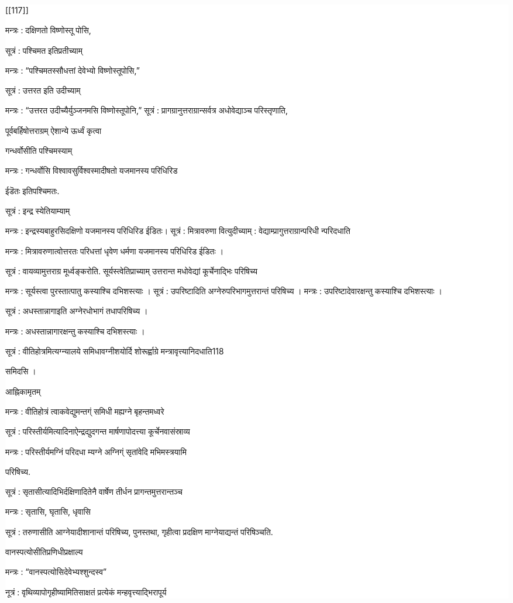 [[117]]

मन्त्रः : दक्षिणतो विष्णोस्तू पोसि, 

सूत्रं : पश्चिमत इतिप्रतीच्याम् 

मन्त्रः : “पश्चिमतस्सौधत्तां देवेभ्यो विष्णोस्तूपोसि,” 

सूत्रं : उत्तरत इति उदीच्याम् 

मन्त्रः : “उत्तरत उदीच्यैर्युञ्जनमसि विष्णोस्तूपोनि,” सूत्रं : प्रागग्रानुत्तराग्रान्सर्वत्र अधोवेद्याञ्च परिस्तृणाति, 

पूर्वबर्हिषोत्तराग्रम् ऐशान्ये ऊर्ध्वं कृत्वा 

गन्धर्वोसीति पश्चिमस्याम् 

मन्त्रः : गन्धर्वोसि विश्वावसुर्विश्वस्मादीषतो यजमानस्य परिधिरिड 

ईडॆतः इतिपश्चिमतः. 

सूत्रं : इन्द्र स्येतियाम्याम् 

मन्त्रः : इन्द्रस्यबाहुरसिदक्षिणो यजमानस्य परिधिरिड ईडितः। सूत्रं : मित्रावरुणा वित्युदीच्याम् : वेद्याम्प्रागुत्तराग्रान्परिधी न्परिदधाति 

मन्त्रः : मित्रावरुणात्वोत्तरतः परिधत्तां धृवेण धर्मणा यजमानस्य परिधिरिड ईडितः । 

सूत्रं : वायव्यामुत्तराग्र मूर्ध्वङ्करोति. सूर्यस्त्वेतिप्राच्याम् उत्तरान्त मधोवेद्यां कूर्चेनाद्भिः परिषिच्य 

मन्त्रः : सूर्यस्त्वा पुरस्तात्पातु कस्याश्चि दभिशस्त्याः । सूत्रं : उपरिष्टादिति अग्नेरुपरिभागमुत्तरान्तं परिषिच्य । मन्त्रः : उपरिष्टादेवारक्षन्तु कस्याश्चि दभिशस्त्याः । 

सूत्रं : अधस्तान्नागाइति अग्नेरधोभागं तधापरिषिच्य । 

मन्त्रः : अधस्तान्नागारक्षन्तु कस्याश्चि दभिशस्त्याः । 

सूत्रं : वीतिहोत्रमित्यग्न्यालये समिधावग्नीशयोर्दि शोरूर्ह्वाग्रे मन्त्रावृत्त्यानिदधाति118 

समिदसि । 

आह्निकामृतम् 

मन्त्रः : वीतिहोत्रं त्वाकवेद्युमन्तग्ं समिधी मह्यग्ने बृहन्तमध्वरे 

सूत्रं : परिस्तीर्यमित्यादिनाऐन्द्रद्युदगन्त मार्षणापोदत्त्या कूर्चेनवासंस्राव्य 

मन्त्रः : परिस्तीर्यमग्निं परिदधा म्यग्ने अग्निग्ं सृतांवेदि मभिमस्त्रयामि 

परिषिच्य. 

सूत्रं : सृतासीत्यादिभिर्दक्षिणादितेनै वार्षेण तीर्धन प्रागन्तमुत्तरान्तञ्च 

मन्त्रः : सृतासि, घृतासि, धृवासि 

सूत्रं : तरुणासीति आग्नेयादीशानान्तं परिषिच्य, पुनस्तथा, गृहीत्वा प्रदक्षिण माग्नेयाद्यन्तं परिषिञ्चति. 

वानस्पत्योसीतिप्रणिधीप्रक्षाल्य 

मन्त्रः : “वानस्पत्योसिदेवेभ्यश्शुन्दस्व” 

नूत्रं : वृथिव्यापोगृहीष्यामितिसाक्षतं प्रत्येकं मन्हवृत्त्याद्भिरापूर्य 

